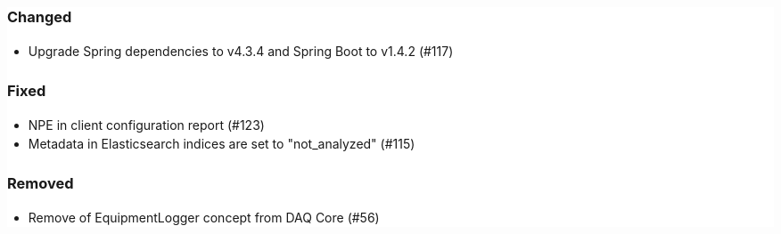 ### Changed
- Upgrade Spring dependencies to v4.3.4 and Spring Boot to v1.4.2 (#117)

### Fixed
- NPE in client configuration report (#123)
- Metadata in Elasticsearch indices are set to "not_analyzed" (#115)

### Removed
- Remove of EquipmentLogger concept from DAQ Core (#56)


[Unreleased]: https://its.cern.ch/jira/projects/CM/versions
[1.9.0]: https://its.cern.ch/jira/projects/CM/versions/31979
[1.8.43]: https://gitlab.cern.ch/c2mon/c2mon/milestones/36
[1.8.42]: https://gitlab.cern.ch/c2mon/c2mon/milestones/35
[1.8.41]: https://gitlab.cern.ch/c2mon/c2mon/milestones/34
[1.8.40]: https://gitlab.cern.ch/c2mon/c2mon/milestones/31
[1.8.39]: https://gitlab.cern.ch/c2mon/c2mon/milestones/30
[1.8.36]: https://gitlab.cern.ch/c2mon/c2mon/milestones/29
[1.8.35]: https://gitlab.cern.ch/c2mon/c2mon/milestones/28
[1.8.34]: https://gitlab.cern.ch/c2mon/c2mon/milestones/27
[1.8.33]: https://gitlab.cern.ch/c2mon/c2mon/milestones/26
[1.8.32]: https://gitlab.cern.ch/c2mon/c2mon/milestones/25
[1.8.31]: https://gitlab.cern.ch/c2mon/c2mon/milestones/24
[1.8.30]: https://gitlab.cern.ch/c2mon/c2mon/milestones/23
[1.8.29]: https://gitlab.cern.ch/c2mon/c2mon/milestones/22
[1.8.27]: https://gitlab.cern.ch/c2mon/c2mon/milestones/19
[1.8.26]: https://gitlab.cern.ch/c2mon/c2mon/milestones/21
[1.8.25]: https://gitlab.cern.ch/c2mon/c2mon/milestones/20
[1.8.24]: https://gitlab.cern.ch/c2mon/c2mon/milestones/18
[1.8.23]: https://gitlab.cern.ch/c2mon/c2mon/milestones/17
[1.8.18]: https://gitlab.cern.ch/c2mon/c2mon/milestones/16
[1.8.17]: https://gitlab.cern.ch/c2mon/c2mon/milestones/15
[1.8.16]: https://gitlab.cern.ch/c2mon/c2mon/milestones/14
[1.8.15]: https://gitlab.cern.ch/c2mon/c2mon/milestones/13
[1.8.14]: https://gitlab.cern.ch/c2mon/c2mon/milestones/12
[1.8.12]: https://gitlab.cern.ch/c2mon/c2mon/milestones/11
[1.8.9]: https://gitlab.cern.ch/c2mon/c2mon/milestones/10
[1.8.8]: https://gitlab.cern.ch/c2mon/c2mon/milestones/9
[1.8.7]: https://gitlab.cern.ch/c2mon/c2mon/milestones/8
[1.8.6]: https://gitlab.cern.ch/c2mon/c2mon/milestones/7
